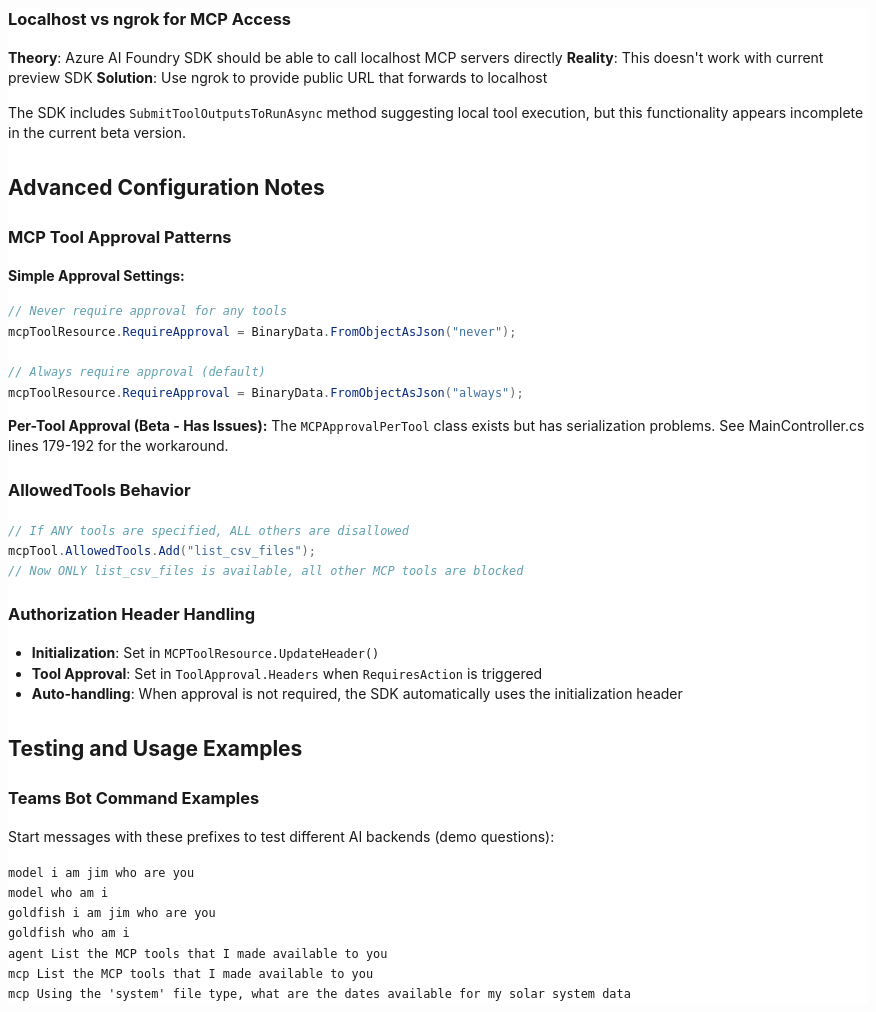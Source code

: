### Localhost vs ngrok for MCP Access

**Theory**: Azure AI Foundry SDK should be able to call localhost MCP servers directly
**Reality**: This doesn't work with current preview SDK
**Solution**: Use ngrok to provide public URL that forwards to localhost

The SDK includes `SubmitToolOutputsToRunAsync` method suggesting local tool execution, but this functionality appears incomplete in the current beta version.

## Advanced Configuration Notes

### MCP Tool Approval Patterns

**Simple Approval Settings:**
```csharp
// Never require approval for any tools
mcpToolResource.RequireApproval = BinaryData.FromObjectAsJson("never");

// Always require approval (default)
mcpToolResource.RequireApproval = BinaryData.FromObjectAsJson("always");
```

**Per-Tool Approval (Beta - Has Issues):**
The `MCPApprovalPerTool` class exists but has serialization problems. See MainController.cs lines 179-192 for the workaround.

### AllowedTools Behavior
```csharp
// If ANY tools are specified, ALL others are disallowed
mcpTool.AllowedTools.Add("list_csv_files");
// Now ONLY list_csv_files is available, all other MCP tools are blocked
```

### Authorization Header Handling
- **Initialization**: Set in `MCPToolResource.UpdateHeader()`
- **Tool Approval**: Set in `ToolApproval.Headers` when `RequiresAction` is triggered
- **Auto-handling**: When approval is not required, the SDK automatically uses the initialization header

## Testing and Usage Examples

### Teams Bot Command Examples
Start messages with these prefixes to test different AI backends (demo questions):

```
model i am jim who are you
model who am i
goldfish i am jim who are you
goldfish who am i
agent List the MCP tools that I made available to you
mcp List the MCP tools that I made available to you
mcp Using the 'system' file type, what are the dates available for my solar system data
```
